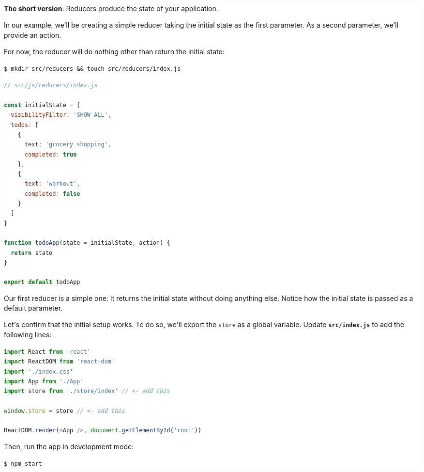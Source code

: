 **The short version**: Reducers produce the state of your application.

In our example, we’ll be creating a simple reducer taking the initial state as the first parameter. As a second parameter, we’ll provide an action.

For now, the reducer will do nothing other than return the initial state:

```
$ mkdir src/reducers && touch src/reducers/index.js
```

```js
// src/js/reducers/index.js

const initialState = {
  visibilityFilter: 'SHOW_ALL',
  todos: [
    {
      text: 'grocery shopping',
      completed: true
    },
    {
      text: 'workout',
      completed: false
    }
  ]
}

function todoApp(state = initialState, action) {
  return state
}

export default todoApp
```

Our first reducer is a simple one: It returns the initial state without doing anything else. Notice how the initial state is passed as a default parameter.

Let's confirm that the initial setup works. To do so, we'll export the `store` as a global variable. Update **`src/index.js`** to add the following lines:

```js
import React from 'react'
import ReactDOM from 'react-dom'
import './index.css'
import App from './App'
import store from './store/index' // <- add this

window.store = store // <- add this

ReactDOM.render(<App />, document.getElementById('root'))
```

Then, run the app in development mode:

```
$ npm start
```
